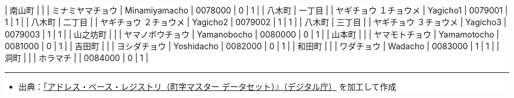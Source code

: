 | 南山町 |  |  | ミナミヤマチョウ   | Minamiyamacho | 0078000 | 0 | 1 |
| 八木町 | 一丁目 |  | ヤギチョウ １チョウメ  | Yagicho1 | 0079001 | 1 | 1 |
| 八木町 | 二丁目 |  | ヤギチョウ ２チョウメ  | Yagicho2 | 0079002 | 1 | 1 |
| 八木町 | 三丁目 |  | ヤギチョウ ３チョウメ  | Yagicho3 | 0079003 | 1 | 1 |
| 山之坊町 |  |  | ヤマノボウチョウ   | Yamanobocho | 0080000 | 0 | 1 |
| 山本町 |  |  | ヤマモトチョウ   | Yamamotocho | 0081000 | 0 | 1 |
| 吉田町 |  |  | ヨシダチョウ   | Yoshidacho | 0082000 | 0 | 1 |
| 和田町 |  |  | ワダチョウ   | Wadacho | 0083000 | 1 | 1 |
| 洞町 |  |  | ホラマチ   |  | 0084000 | 0 | 1 |

---

- 出典：[「アドレス・ベース・レジストリ（町字マスター データセット）』（デジタル庁）](https://www.digital.go.jp/policies/base_registry_address/) を加工して作成